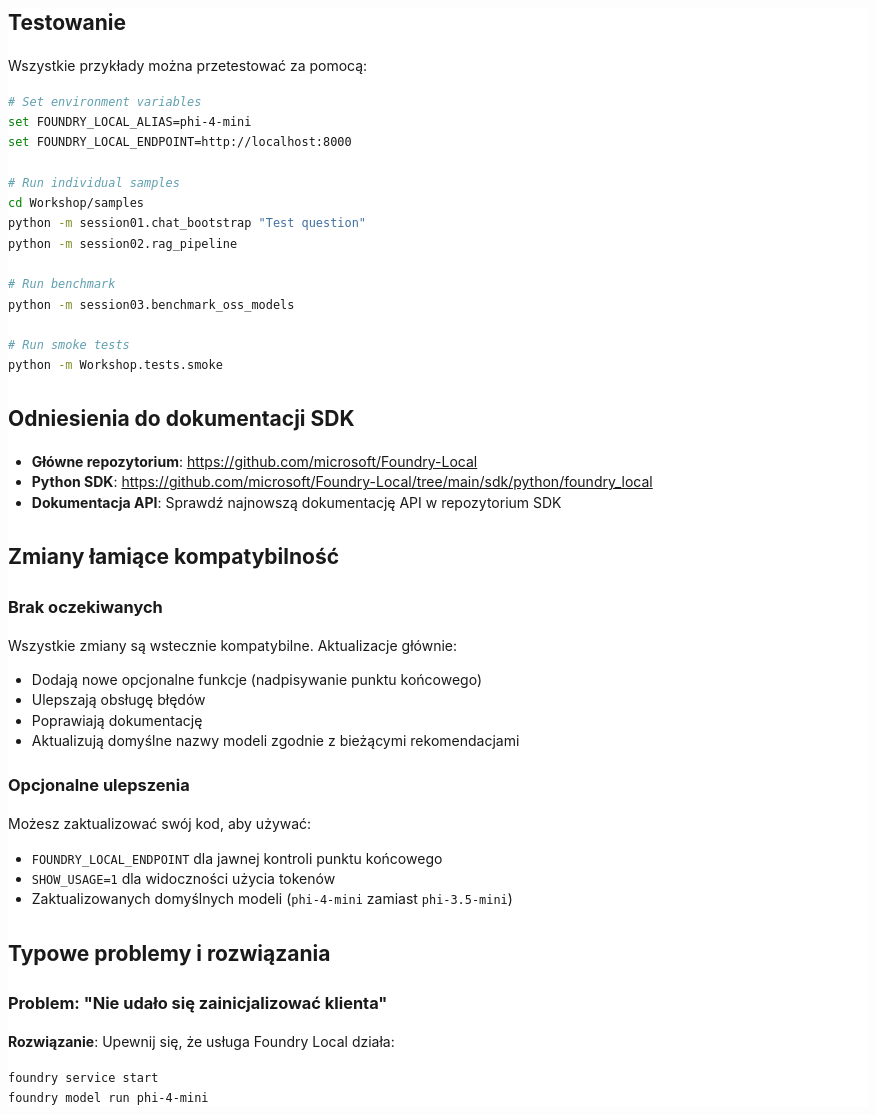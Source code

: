 ## Testowanie

Wszystkie przykłady można przetestować za pomocą:

```bash
# Set environment variables
set FOUNDRY_LOCAL_ALIAS=phi-4-mini
set FOUNDRY_LOCAL_ENDPOINT=http://localhost:8000

# Run individual samples
cd Workshop/samples
python -m session01.chat_bootstrap "Test question"
python -m session02.rag_pipeline

# Run benchmark
python -m session03.benchmark_oss_models

# Run smoke tests
python -m Workshop.tests.smoke
```

## Odniesienia do dokumentacji SDK

- **Główne repozytorium**: https://github.com/microsoft/Foundry-Local
- **Python SDK**: https://github.com/microsoft/Foundry-Local/tree/main/sdk/python/foundry_local
- **Dokumentacja API**: Sprawdź najnowszą dokumentację API w repozytorium SDK

## Zmiany łamiące kompatybilność

### Brak oczekiwanych
Wszystkie zmiany są wstecznie kompatybilne. Aktualizacje głównie:
- Dodają nowe opcjonalne funkcje (nadpisywanie punktu końcowego)
- Ulepszają obsługę błędów
- Poprawiają dokumentację
- Aktualizują domyślne nazwy modeli zgodnie z bieżącymi rekomendacjami

### Opcjonalne ulepszenia
Możesz zaktualizować swój kod, aby używać:
- `FOUNDRY_LOCAL_ENDPOINT` dla jawnej kontroli punktu końcowego
- `SHOW_USAGE=1` dla widoczności użycia tokenów
- Zaktualizowanych domyślnych modeli (`phi-4-mini` zamiast `phi-3.5-mini`)

## Typowe problemy i rozwiązania

### Problem: "Nie udało się zainicjalizować klienta"
**Rozwiązanie**: Upewnij się, że usługa Foundry Local działa:
```bash
foundry service start
foundry model run phi-4-mini
```
